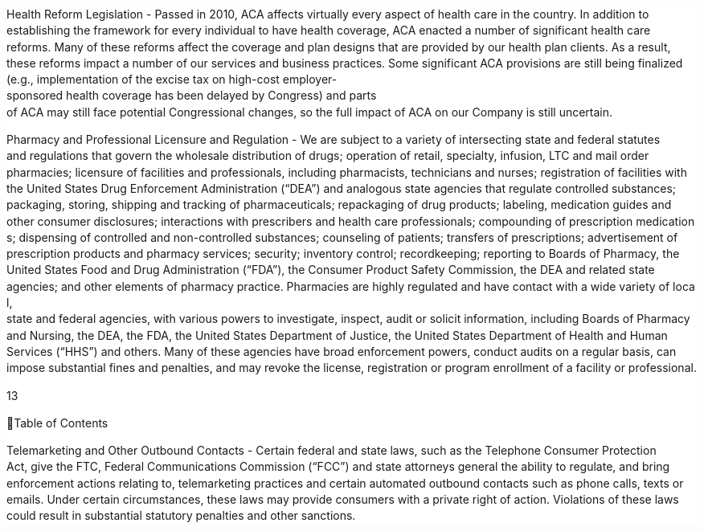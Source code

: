 Health Reform Legislation - Passed in 2010, ACA affects virtually every aspect of health care in the country. In addition to
establishing the framework for every individual to have health coverage, ACA enacted a number of significant health care
reforms. Many of these reforms affect the coverage and plan designs that are provided by our health plan clients. As a result,
these reforms impact a number of our services and business practices. Some significant ACA provisions are still being finalized
(e.g., implementation of the excise tax on high-cost employer-sponsored health coverage has been delayed by Congress) and parts
of ACA may still face potential Congressional changes, so the full impact of ACA on our Company is still uncertain.

Pharmacy and Professional Licensure and Regulation - We are subject to a variety of intersecting state and federal statutes
and regulations that govern the wholesale distribution of drugs; operation of retail, specialty, infusion, LTC and mail order
pharmacies; licensure of facilities and professionals, including pharmacists, technicians and nurses; registration of facilities with
the United States Drug Enforcement Administration (“DEA”) and analogous state agencies that regulate controlled substances;
packaging, storing, shipping and tracking of pharmaceuticals; repackaging of drug products; labeling, medication guides and
other consumer disclosures; interactions with prescribers and health care professionals; compounding of prescription medications;
dispensing of controlled and non-controlled substances; counseling of patients; transfers of prescriptions; advertisement of
prescription products and pharmacy services; security; inventory control; recordkeeping; reporting to Boards of Pharmacy, the
United States Food and Drug Administration (“FDA”), the Consumer Product Safety Commission, the DEA and related state
agencies; and other elements of pharmacy practice. Pharmacies are highly regulated and have contact with a wide variety of local,
state and federal agencies, with various powers to investigate, inspect, audit or solicit information, including Boards of Pharmacy
and Nursing, the DEA, the FDA, the United States Department of Justice, the United States Department of Health and Human
Services (“HHS”) and others. Many of these agencies have broad enforcement powers, conduct audits on a regular basis, can
impose substantial fines and penalties, and may revoke the license, registration or program enrollment of a facility or
professional.

13

Table of Contents

Telemarketing and Other Outbound Contacts - Certain federal and state laws, such as the Telephone Consumer Protection
Act, give the FTC, Federal Communications Commission (“FCC”) and state attorneys general the ability to regulate, and bring
enforcement actions relating to, telemarketing practices and certain automated outbound contacts such as phone calls, texts or
emails. Under certain circumstances, these laws may provide consumers with a private right of action. Violations of these laws
could result in substantial statutory penalties and other sanctions.
